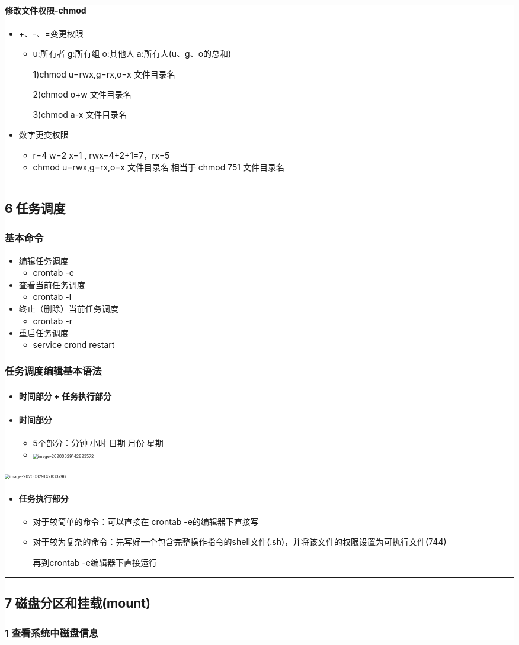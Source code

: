 #### 修改文件权限-chmod

+ +、-、=变更权限

  + u:所有者 g:所有组 o:其他人 a:所有人(u、g、o的总和)

    1)chmod u=rwx,g=rx,o=x  文件目录名

    2)chmod   o+w       文件目录名

    3)chmod   a-x         文件目录名

+ 数字更变权限

  + r=4 w=2 x=1 , rwx=4+2+1=7，rx=5
  + chmod u=rwx,g=rx,o=x 文件目录名 相当于 chmod 751 文件目录名

-------------

## 6 任务调度

### 基本命令

+ 编辑任务调度
  + crontab -e
+ 查看当前任务调度
  + crontab -l
+ 终止（删除）当前任务调度
  + crontab -r
+ 重启任务调度
  + service crond restart

### 任务调度编辑基本语法

+ #### 时间部分 + 任务执行部分

+ #### 时间部分

  + 5个部分：分钟 小时 日期 月份 星期
  + <img src="C:\Users\大神哈哈\AppData\Roaming\Typora\typora-user-images\image-20200329142823572.png" alt="image-20200329142823572" style="zoom:50%;" />

<img src="C:\Users\大神哈哈\AppData\Roaming\Typora\typora-user-images\image-20200329142833796.png" alt="image-20200329142833796" style="zoom:50%;" />

+ #### 任务执行部分

  + 对于较简单的命令：可以直接在 crontab -e的编辑器下直接写

  + 对于较为复杂的命令：先写好一个包含完整操作指令的shell文件(.sh)，并将该文件的权限设置为可执行文件(744)

    再到crontab -e编辑器下直接运行

-----------------------

## 7 磁盘分区和挂载(mount)

### 1 查看系统中磁盘信息
